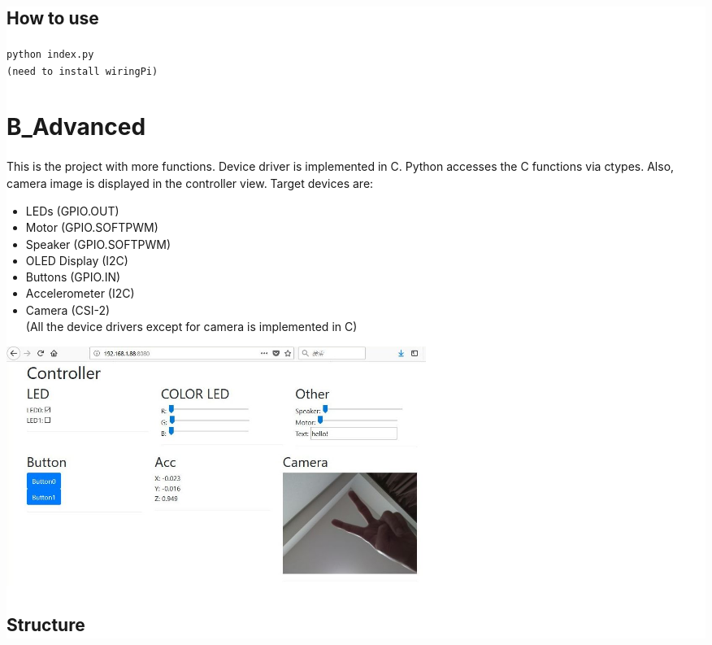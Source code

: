 ## How to use
```
python index.py
(need to install wiringPi)
```

# B_Advanced
This is the project with more functions. Device driver is implemented in C. Python accesses the C functions via ctypes. Also, camera image is displayed in the controller view. Target devices are:
- LEDs (GPIO.OUT)
- Motor (GPIO.SOFTPWM)
- Speaker (GPIO.SOFTPWM)
- OLED Display (I2C)
- Buttons (GPIO.IN)
- Accelerometer (I2C)
- Camera (CSI-2)  
(All the device drivers except for camera is implemented in C)

<img src="01_doc/B_controller.jpg" width="60%"><br>

## Structure